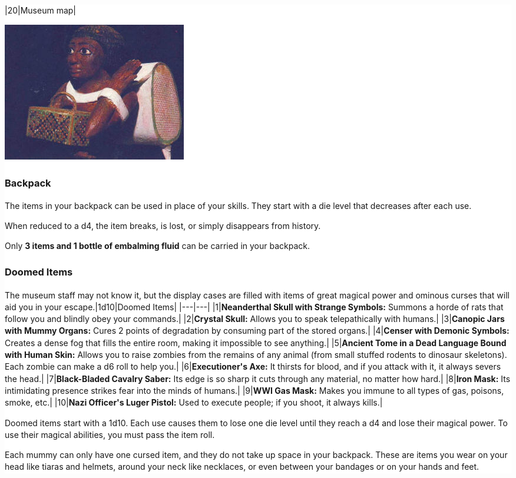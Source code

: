 |20|Museum map|

[![Ayudante con mochila por Boletín informativo de amigos de la egiptología](./images/mochila.jpg "Ayudante con mochila por Boletín informativo de amigos de la egiptología")](https://egiptologia.com/wp-content/uploads/2010/01/BIAE62.pdf "Ayudante con mochila por Boletín informativo de amigos de la egiptología")

### Backpack

The items in your backpack can be used in place of your skills. They start with a die level that decreases after each use.

When reduced to a d4, the item breaks, is lost, or simply disappears from history.

Only **3 items and 1 bottle of embalming fluid** can be carried in your backpack.

### Doomed Items

The museum staff may not know it, but the display cases are filled with items of great magical power and ominous curses that will aid you in your escape.|1d10|Doomed Items|
|---|---|
|1|**Neanderthal Skull with Strange Symbols:** Summons a horde of rats that follow you and blindly obey your commands.|
|2|**Crystal Skull:** Allows you to speak telepathically with humans.|
|3|**Canopic Jars with Mummy Organs:** Cures 2 points of degradation by consuming part of the stored organs.|
|4|**Censer with Demonic Symbols:** Creates a dense fog that fills the entire room, making it impossible to see anything.|
|5|**Ancient Tome in a Dead Language Bound with Human Skin:** Allows you to raise zombies from the remains of any animal (from small stuffed rodents to dinosaur skeletons). Each zombie can make a d6 roll to help you.|
|6|**Executioner's Axe:** It thirsts for blood, and if you attack with it, it always severs the head.|
|7|**Black-Bladed Cavalry Saber:** Its edge is so sharp it cuts through any material, no matter how hard.|
|8|**Iron Mask:** Its intimidating presence strikes fear into the minds of humans.|
|9|**WWI Gas Mask:** Makes you immune to all types of gas, poisons, smoke, etc.|
|10|**Nazi Officer's Luger Pistol:** Used to execute people; if you shoot, it always kills.|

Doomed items start with a 1d10. Each use causes them to lose one die level until they reach a d4 and lose their magical power. To use their magical abilities, you must pass the item roll.

Each mummy can only have one cursed item, and they do not take up space in your backpack. These are items you wear on your head like tiaras and helmets, around your neck like necklaces, or even between your bandages or on your hands and feet.
